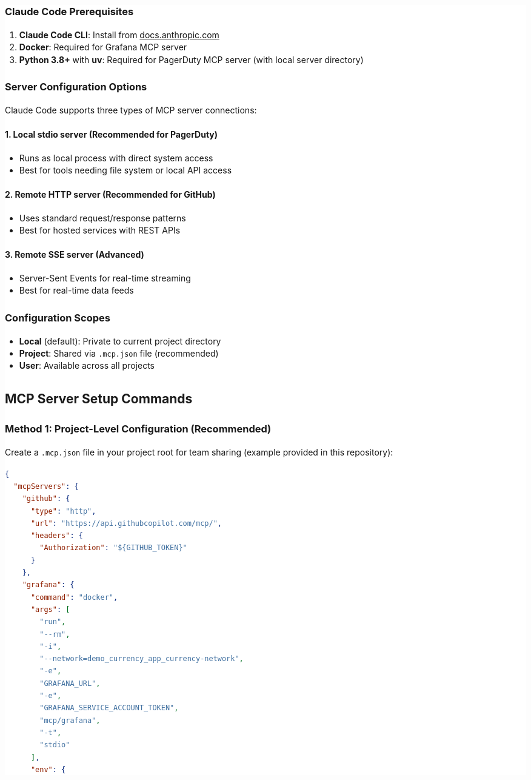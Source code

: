 ### Claude Code Prerequisites

1. **Claude Code CLI**: Install from [docs.anthropic.com](https://docs.anthropic.com/en/docs/claude-code)
2. **Docker**: Required for Grafana MCP server
3. **Python 3.8+** with **uv**: Required for PagerDuty MCP server (with local server directory)

### Server Configuration Options

Claude Code supports three types of MCP server connections:

#### 1. **Local stdio server** (Recommended for PagerDuty)

- Runs as local process with direct system access
- Best for tools needing file system or local API access

#### 2. **Remote HTTP server** (Recommended for GitHub)

- Uses standard request/response patterns
- Best for hosted services with REST APIs

#### 3. **Remote SSE server** (Advanced)

- Server-Sent Events for real-time streaming
- Best for real-time data feeds

### Configuration Scopes

- **Local** (default): Private to current project directory
- **Project**: Shared via `.mcp.json` file (recommended)
- **User**: Available across all projects

## MCP Server Setup Commands

### Method 1: Project-Level Configuration (Recommended)

Create a `.mcp.json` file in your project root for team sharing (example provided in this repository):

```json
{
  "mcpServers": {
    "github": {
      "type": "http",
      "url": "https://api.githubcopilot.com/mcp/",
      "headers": {
        "Authorization": "${GITHUB_TOKEN}"
      }
    },
    "grafana": {
      "command": "docker",
      "args": [
        "run",
        "--rm",
        "-i",
        "--network=demo_currency_app_currency-network",
        "-e",
        "GRAFANA_URL",
        "-e",
        "GRAFANA_SERVICE_ACCOUNT_TOKEN",
        "mcp/grafana",
        "-t",
        "stdio"
      ],
      "env": {
```